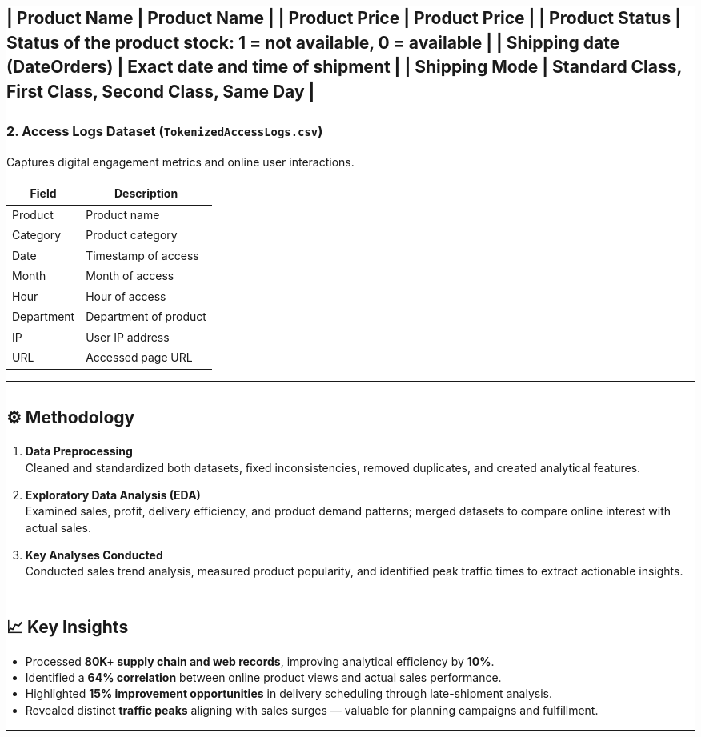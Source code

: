 | Product Name | Product Name |
| Product Price | Product Price |
| Product Status | Status of the product stock: 1 = not available, 0 = available |
| Shipping date (DateOrders) | Exact date and time of shipment |
| Shipping Mode | Standard Class, First Class, Second Class, Same Day |
---

### 2. **Access Logs Dataset** (`TokenizedAccessLogs.csv`)

Captures digital engagement metrics and online user interactions.

| Field      | Description           |
| ---------- | --------------------- |
| Product    | Product name          |
| Category   | Product category      |
| Date       | Timestamp of access   |
| Month      | Month of access       |
| Hour       | Hour of access        |
| Department | Department of product |
| IP         | User IP address       |
| URL        | Accessed page URL     |

---

## ⚙️ **Methodology**

1. **Data Preprocessing**  
   Cleaned and standardized both datasets, fixed inconsistencies, removed duplicates, and created analytical features.  

2. **Exploratory Data Analysis (EDA)**  
   Examined sales, profit, delivery efficiency, and product demand patterns; merged datasets to compare online interest with actual sales.  

3. **Key Analyses Conducted**  
   Conducted sales trend analysis, measured product popularity, and identified peak traffic times to extract actionable insights.

---

## 📈 **Key Insights**

* Processed **80K+ supply chain and web records**, improving analytical efficiency by **10%**.
* Identified a **64% correlation** between online product views and actual sales performance.
* Highlighted **15% improvement opportunities** in delivery scheduling through late-shipment analysis.
* Revealed distinct **traffic peaks** aligning with sales surges — valuable for planning campaigns and fulfillment.

---